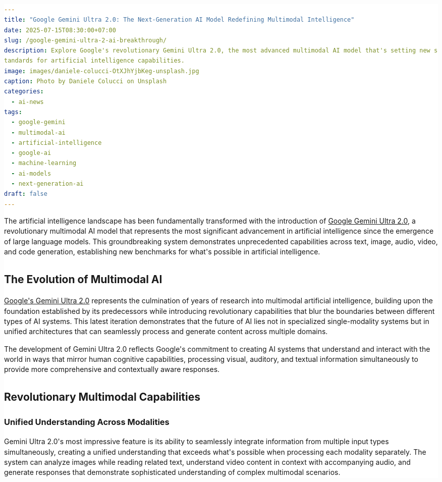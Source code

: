 ```yaml
---
title: "Google Gemini Ultra 2.0: The Next-Generation AI Model Redefining Multimodal Intelligence"
date: 2025-07-15T08:30:00+07:00
slug: /google-gemini-ultra-2-ai-breakthrough/
description: Explore Google's revolutionary Gemini Ultra 2.0, the most advanced multimodal AI model that's setting new standards for artificial intelligence capabilities.
image: images/daniele-colucci-OtXJhYjbKeg-unsplash.jpg
caption: Photo by Daniele Colucci on Unsplash
categories:
  - ai-news
tags:
  - google-gemini
  - multimodal-ai
  - artificial-intelligence
  - google-ai
  - machine-learning
  - ai-models
  - next-generation-ai
draft: false
---
```


The artificial intelligence landscape has been fundamentally transformed with the introduction of [Google Gemini Ultra 2.0](https://deepmind.google/), a revolutionary multimodal AI model that represents the most significant advancement in artificial intelligence since the emergence of large language models. This groundbreaking system demonstrates unprecedented capabilities across text, image, audio, video, and code generation, establishing new benchmarks for what's possible in artificial intelligence.

## The Evolution of Multimodal AI

[Google's Gemini Ultra 2.0](https://deepmind.google/) represents the culmination of years of research into multimodal artificial intelligence, building upon the foundation established by its predecessors while introducing revolutionary capabilities that blur the boundaries between different types of AI systems. This latest iteration demonstrates that the future of AI lies not in specialized single-modality systems but in unified architectures that can seamlessly process and generate content across multiple domains.

The development of Gemini Ultra 2.0 reflects Google's commitment to creating AI systems that understand and interact with the world in ways that mirror human cognitive capabilities, processing visual, auditory, and textual information simultaneously to provide more comprehensive and contextually aware responses.

## Revolutionary Multimodal Capabilities

### Unified Understanding Across Modalities

Gemini Ultra 2.0's most impressive feature is its ability to seamlessly integrate information from multiple input types simultaneously, creating a unified understanding that exceeds what's possible when processing each modality separately. The system can analyze images while reading related text, understand video content in context with accompanying audio, and generate responses that demonstrate sophisticated understanding of complex multimodal scenarios.
